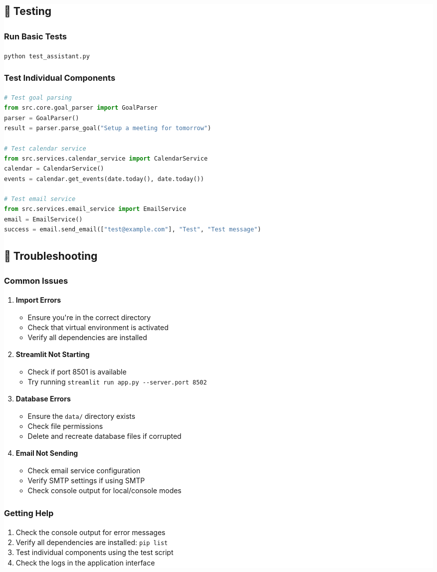 ## 🧪 Testing

### Run Basic Tests
```bash
python test_assistant.py
```

### Test Individual Components
```python
# Test goal parsing
from src.core.goal_parser import GoalParser
parser = GoalParser()
result = parser.parse_goal("Setup a meeting for tomorrow")

# Test calendar service
from src.services.calendar_service import CalendarService
calendar = CalendarService()
events = calendar.get_events(date.today(), date.today())

# Test email service
from src.services.email_service import EmailService
email = EmailService()
success = email.send_email(["test@example.com"], "Test", "Test message")
```

## 🚨 Troubleshooting

### Common Issues

1. **Import Errors**
   - Ensure you're in the correct directory
   - Check that virtual environment is activated
   - Verify all dependencies are installed

2. **Streamlit Not Starting**
   - Check if port 8501 is available
   - Try running `streamlit run app.py --server.port 8502`

3. **Database Errors**
   - Ensure the `data/` directory exists
   - Check file permissions
   - Delete and recreate database files if corrupted

4. **Email Not Sending**
   - Check email service configuration
   - Verify SMTP settings if using SMTP
   - Check console output for local/console modes

### Getting Help

1. Check the console output for error messages
2. Verify all dependencies are installed: `pip list`
3. Test individual components using the test script
4. Check the logs in the application interface
